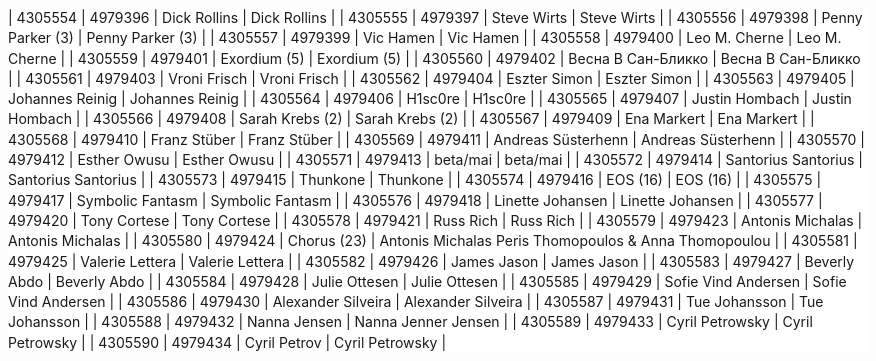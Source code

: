 | 4305554 | 4979396 | Dick Rollins | Dick Rollins |
| 4305555 | 4979397 | Steve Wirts | Steve Wirts |
| 4305556 | 4979398 | Penny Parker (3) | Penny Parker (3) |
| 4305557 | 4979399 | Vic Hamen | Vic Hamen |
| 4305558 | 4979400 | Leo M. Cherne | Leo M. Cherne |
| 4305559 | 4979401 | Exordium (5) | Exordium (5) |
| 4305560 | 4979402 | Весна В Сан-Бликко | Весна В Сан-Бликко |
| 4305561 | 4979403 | Vroni Frisch | Vroni Frisch |
| 4305562 | 4979404 | Eszter Simon | Eszter Simon |
| 4305563 | 4979405 | Johannes Reinig | Johannes Reinig |
| 4305564 | 4979406 | H1sc0re | H1sc0re |
| 4305565 | 4979407 | Justin Hombach | Justin Hombach |
| 4305566 | 4979408 | Sarah Krebs (2) | Sarah Krebs (2) |
| 4305567 | 4979409 | Ena Markert | Ena Markert |
| 4305568 | 4979410 | Franz Stüber | Franz Stüber |
| 4305569 | 4979411 | Andreas Süsterhenn | Andreas Süsterhenn |
| 4305570 | 4979412 | Esther Owusu | Esther Owusu |
| 4305571 | 4979413 | beta/mai | beta/mai |
| 4305572 | 4979414 | Santorius Santorius | Santorius Santorius |
| 4305573 | 4979415 | Thunkone | Thunkone |
| 4305574 | 4979416 | EOS (16) | EOS (16) |
| 4305575 | 4979417 | Symbolic Fantasm | Symbolic Fantasm |
| 4305576 | 4979418 | Linette Johansen | Linette Johansen |
| 4305577 | 4979420 | Tony Cortese | Tony Cortese |
| 4305578 | 4979421 | Russ Rich | Russ Rich |
| 4305579 | 4979423 | Antonis Michalas | Antonis Michalas |
| 4305580 | 4979424 | Chorus (23) | Antonis Michalas Peris Thomopoulos & Anna Thomopoulou |
| 4305581 | 4979425 | Valerie Lettera | Valerie Lettera |
| 4305582 | 4979426 | James Jason | James Jason |
| 4305583 | 4979427 | Beverly Abdo | Beverly Abdo |
| 4305584 | 4979428 | Julie Ottesen | Julie Ottesen |
| 4305585 | 4979429 | Sofie Vind Andersen | Sofie Vind Andersen |
| 4305586 | 4979430 | Alexander Silveira | Alexander Silveira |
| 4305587 | 4979431 | Tue Johansson | Tue Johansson |
| 4305588 | 4979432 | Nanna Jensen | Nanna Jenner Jensen |
| 4305589 | 4979433 | Cyril Petrowsky | Cyril Petrowsky |
| 4305590 | 4979434 | Cyril Petrov | Cyril Petrowsky |
